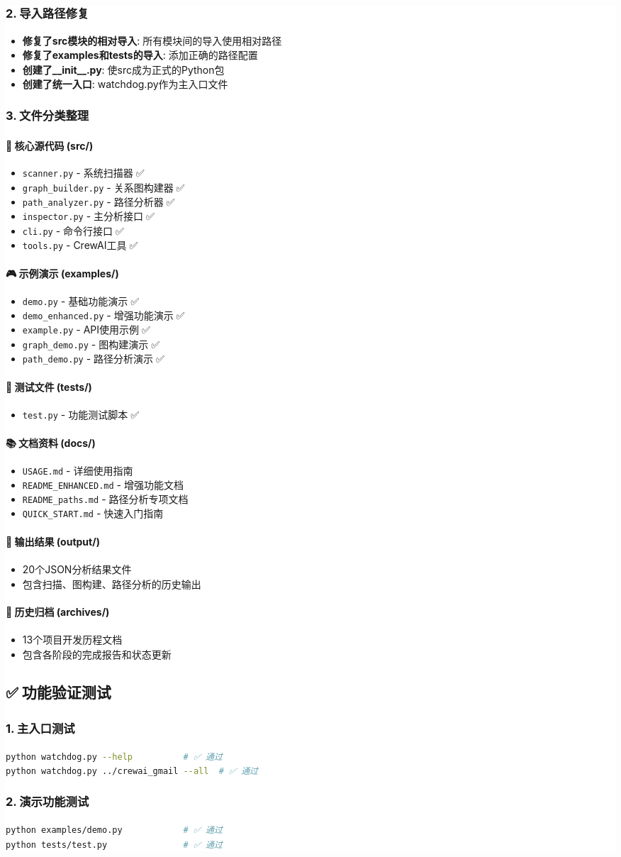 ### 2. 导入路径修复
- **修复了src模块的相对导入**: 所有模块间的导入使用相对路径
- **修复了examples和tests的导入**: 添加正确的路径配置
- **创建了__init__.py**: 使src成为正式的Python包
- **创建了统一入口**: watchdog.py作为主入口文件

### 3. 文件分类整理

#### 📂 核心源代码 (src/)
- `scanner.py` - 系统扫描器 ✅
- `graph_builder.py` - 关系图构建器 ✅  
- `path_analyzer.py` - 路径分析器 ✅
- `inspector.py` - 主分析接口 ✅
- `cli.py` - 命令行接口 ✅
- `tools.py` - CrewAI工具 ✅

#### 🎮 示例演示 (examples/)
- `demo.py` - 基础功能演示 ✅
- `demo_enhanced.py` - 增强功能演示 ✅
- `example.py` - API使用示例 ✅
- `graph_demo.py` - 图构建演示 ✅
- `path_demo.py` - 路径分析演示 ✅

#### 🧪 测试文件 (tests/)
- `test.py` - 功能测试脚本 ✅

#### 📚 文档资料 (docs/)
- `USAGE.md` - 详细使用指南
- `README_ENHANCED.md` - 增强功能文档
- `README_paths.md` - 路径分析专项文档
- `QUICK_START.md` - 快速入门指南

#### 💾 输出结果 (output/)
- 20个JSON分析结果文件
- 包含扫描、图构建、路径分析的历史输出

#### 📜 历史归档 (archives/)
- 13个项目开发历程文档
- 包含各阶段的完成报告和状态更新

## ✅ 功能验证测试

### 1. 主入口测试
```bash
python watchdog.py --help          # ✅ 通过
python watchdog.py ../crewai_gmail --all  # ✅ 通过
```

### 2. 演示功能测试
```bash
python examples/demo.py            # ✅ 通过
python tests/test.py               # ✅ 通过
```
